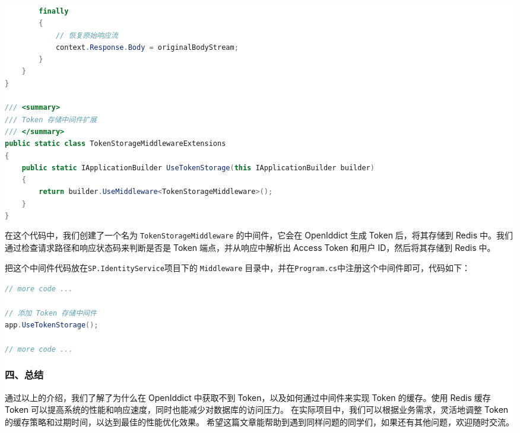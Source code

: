 ```csharp
        finally
        {
            // 恢复原始响应流
            context.Response.Body = originalBodyStream;
        }
    }
}

/// <summary>
/// Token 存储中间件扩展
/// </summary>
public static class TokenStorageMiddlewareExtensions
{
    public static IApplicationBuilder UseTokenStorage(this IApplicationBuilder builder)
    {
        return builder.UseMiddleware<TokenStorageMiddleware>();
    }
} 
```
在这个代码中，我们创建了一个名为 `TokenStorageMiddleware` 的中间件，它会在 OpenIddict 生成 Token 后，将其存储到 Redis 中。我们通过检查请求路径和响应状态码来判断是否是 Token 端点，并从响应中解析出 Access Token 和用户 ID，然后将其存储到 Redis 中。

把这个中间件代码放在`SP.IdentityService`项目下的 `Middleware` 目录中，并在`Program.cs`中注册这个中间件即可，代码如下：
```csharp
// more code ...

// 添加 Token 存储中间件
app.UseTokenStorage();

// more code ...
```

### 四、总结
通过以上的介绍，我们了解了为什么在 OpenIddict 中获取不到 Token，以及如何通过中间件来实现 Token 的缓存。使用 Redis 缓存 Token 可以提高系统的性能和响应速度，同时也能减少对数据库的访问压力。
在实际项目中，我们可以根据业务需求，灵活地调整 Token 的缓存策略和过期时间，以达到最佳的性能优化效果。
希望这篇文章能帮助到遇到同样问题的同学们，如果还有其他问题，欢迎随时交流。